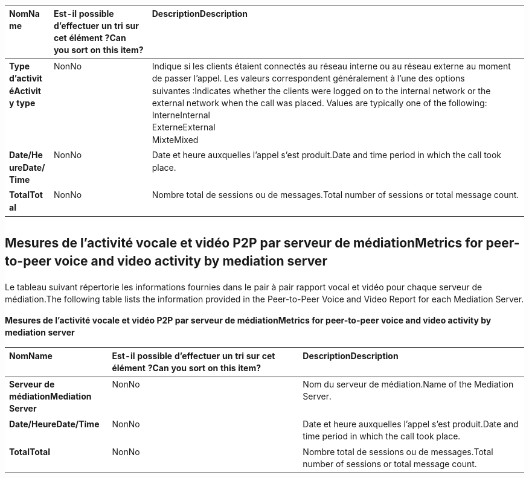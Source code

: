 |<span data-ttu-id="26f3a-212">**Nom**</span><span class="sxs-lookup"><span data-stu-id="26f3a-212">**Name**</span></span>|<span data-ttu-id="26f3a-213">**Est-il possible d’effectuer un tri sur cet élément ?**</span><span class="sxs-lookup"><span data-stu-id="26f3a-213">**Can you sort on this item?**</span></span>|<span data-ttu-id="26f3a-214">**Description**</span><span class="sxs-lookup"><span data-stu-id="26f3a-214">**Description**</span></span>|
|:-----|:-----|:-----|
|<span data-ttu-id="26f3a-215">**Type d’activité**</span><span class="sxs-lookup"><span data-stu-id="26f3a-215">**Activity type**</span></span> <br/> |<span data-ttu-id="26f3a-216">Non</span><span class="sxs-lookup"><span data-stu-id="26f3a-216">No</span></span>  <br/> | <span data-ttu-id="26f3a-p114">Indique si les clients étaient connectés au réseau interne ou au réseau externe au moment de passer l’appel. Les valeurs correspondent généralement à l’une des options suivantes :</span><span class="sxs-lookup"><span data-stu-id="26f3a-p114">Indicates whether the clients were logged on to the internal network or the external network when the call was placed. Values are typically one of the following:</span></span> <br/>  <span data-ttu-id="26f3a-219">Interne</span><span class="sxs-lookup"><span data-stu-id="26f3a-219">Internal</span></span> <br/>  <span data-ttu-id="26f3a-220">Externe</span><span class="sxs-lookup"><span data-stu-id="26f3a-220">External</span></span> <br/>  <span data-ttu-id="26f3a-221">Mixte</span><span class="sxs-lookup"><span data-stu-id="26f3a-221">Mixed</span></span> <br/> |
|<span data-ttu-id="26f3a-222">**Date/Heure**</span><span class="sxs-lookup"><span data-stu-id="26f3a-222">**Date/Time**</span></span> <br/> |<span data-ttu-id="26f3a-223">Non</span><span class="sxs-lookup"><span data-stu-id="26f3a-223">No</span></span>  <br/> |<span data-ttu-id="26f3a-224">Date et heure auxquelles l’appel s’est produit.</span><span class="sxs-lookup"><span data-stu-id="26f3a-224">Date and time period in which the call took place.</span></span>  <br/> |
|<span data-ttu-id="26f3a-225">**Total**</span><span class="sxs-lookup"><span data-stu-id="26f3a-225">**Total**</span></span> <br/> |<span data-ttu-id="26f3a-226">Non</span><span class="sxs-lookup"><span data-stu-id="26f3a-226">No</span></span>  <br/> |<span data-ttu-id="26f3a-227">Nombre total de sessions ou de messages.</span><span class="sxs-lookup"><span data-stu-id="26f3a-227">Total number of sessions or total message count.</span></span>  <br/> |
   
## <a name="metrics-for-peer-to-peer-voice-and-video-activity-by-mediation-server"></a><span data-ttu-id="26f3a-228">Mesures de l’activité vocale et vidéo P2P par serveur de médiation</span><span class="sxs-lookup"><span data-stu-id="26f3a-228">Metrics for peer-to-peer voice and video activity by mediation server</span></span>

<span data-ttu-id="26f3a-229">Le tableau suivant répertorie les informations fournies dans le pair à pair rapport vocal et vidéo pour chaque serveur de médiation.</span><span class="sxs-lookup"><span data-stu-id="26f3a-229">The following table lists the information provided in the Peer-to-Peer Voice and Video Report for each Mediation Server.</span></span>
  
<span data-ttu-id="26f3a-230">**Mesures de l’activité vocale et vidéo P2P par serveur de médiation**</span><span class="sxs-lookup"><span data-stu-id="26f3a-230">**Metrics for peer-to-peer voice and video activity by mediation server**</span></span>

|<span data-ttu-id="26f3a-231">**Nom**</span><span class="sxs-lookup"><span data-stu-id="26f3a-231">**Name**</span></span>|<span data-ttu-id="26f3a-232">**Est-il possible d’effectuer un tri sur cet élément ?**</span><span class="sxs-lookup"><span data-stu-id="26f3a-232">**Can you sort on this item?**</span></span>|<span data-ttu-id="26f3a-233">**Description**</span><span class="sxs-lookup"><span data-stu-id="26f3a-233">**Description**</span></span>|
|:-----|:-----|:-----|
|<span data-ttu-id="26f3a-234">**Serveur de médiation**</span><span class="sxs-lookup"><span data-stu-id="26f3a-234">**Mediation Server**</span></span> <br/> |<span data-ttu-id="26f3a-235">Non</span><span class="sxs-lookup"><span data-stu-id="26f3a-235">No</span></span>  <br/> |<span data-ttu-id="26f3a-236">Nom du serveur de médiation.</span><span class="sxs-lookup"><span data-stu-id="26f3a-236">Name of the Mediation Server.</span></span>  <br/> |
|<span data-ttu-id="26f3a-237">**Date/Heure**</span><span class="sxs-lookup"><span data-stu-id="26f3a-237">**Date/Time**</span></span> <br/> |<span data-ttu-id="26f3a-238">Non</span><span class="sxs-lookup"><span data-stu-id="26f3a-238">No</span></span>  <br/> |<span data-ttu-id="26f3a-239">Date et heure auxquelles l’appel s’est produit.</span><span class="sxs-lookup"><span data-stu-id="26f3a-239">Date and time period in which the call took place.</span></span>  <br/> |
|<span data-ttu-id="26f3a-240">**Total**</span><span class="sxs-lookup"><span data-stu-id="26f3a-240">**Total**</span></span> <br/> |<span data-ttu-id="26f3a-241">Non</span><span class="sxs-lookup"><span data-stu-id="26f3a-241">No</span></span>  <br/> |<span data-ttu-id="26f3a-242">Nombre total de sessions ou de messages.</span><span class="sxs-lookup"><span data-stu-id="26f3a-242">Total number of sessions or total message count.</span></span>  <br/> |
   

